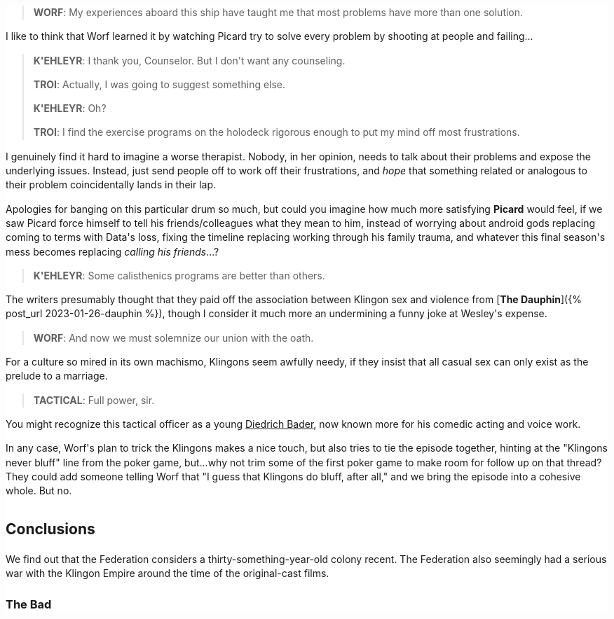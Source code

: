  > **WORF**: My experiences aboard this ship have taught me that most problems have more than one solution.

I like to think that Worf learned it by watching Picard try to solve every problem by shooting at people and failing...

 > **K'EHLEYR**: I thank you, Counselor. But I don't want any counseling.
 >
 > **TROI**: Actually, I was going to suggest something else.
 >
 > **K'EHLEYR**: Oh?
 >
 > **TROI**: I find the exercise programs on the holodeck rigorous enough to put my mind off most frustrations.

I genuinely find it hard to imagine a worse therapist.  Nobody, in her opinion, needs to talk about their problems and expose the underlying issues.  Instead, just send people off to work off their frustrations, and *hope* that something related or analogous to their problem coincidentally lands in their lap.

Apologies for banging on this particular drum so much, but could you imagine how much more satisfying **Picard** would feel, if we saw Picard force himself to tell his friends/colleagues what they mean to him, instead of worrying about android gods replacing coming to terms with Data's loss, fixing the timeline replacing working through his family trauma, and whatever this final season's mess becomes replacing *calling his friends*...?

 > **K'EHLEYR**: Some calisthenics programs are better than others.

The writers presumably thought that they paid off the association between Klingon sex and violence from [**The Dauphin**]({% post_url 2023-01-26-dauphin %}), though I consider it much more an undermining a funny joke at Wesley's expense.

 > **WORF**: And now we must solemnize our union with the oath.

For a culture so mired in its own machismo, Klingons seem awfully needy, if they insist that all casual sex can only exist as the prelude to a marriage.

 > **TACTICAL**: Full power, sir.

You might recognize this tactical officer as a young [Diedrich Bader](https://en.wikipedia.org/wiki/Diedrich_Bader), now known more for his comedic acting and voice work.

In any case, Worf's plan to trick the Klingons makes a nice touch, but also tries to tie the episode together, hinting at the "Klingons never bluff" line from the poker game, but...why not trim some of the first poker game to make room for follow up on that thread?  They could add someone telling Worf that "I guess that Klingons do bluff, after all," and we bring the episode into a cohesive whole.  But no.

## Conclusions

We find out that the Federation considers a thirty-something-year-old colony recent.  The Federation also seemingly had a serious war with the Klingon Empire around the time of the original-cast films.

### The Bad
